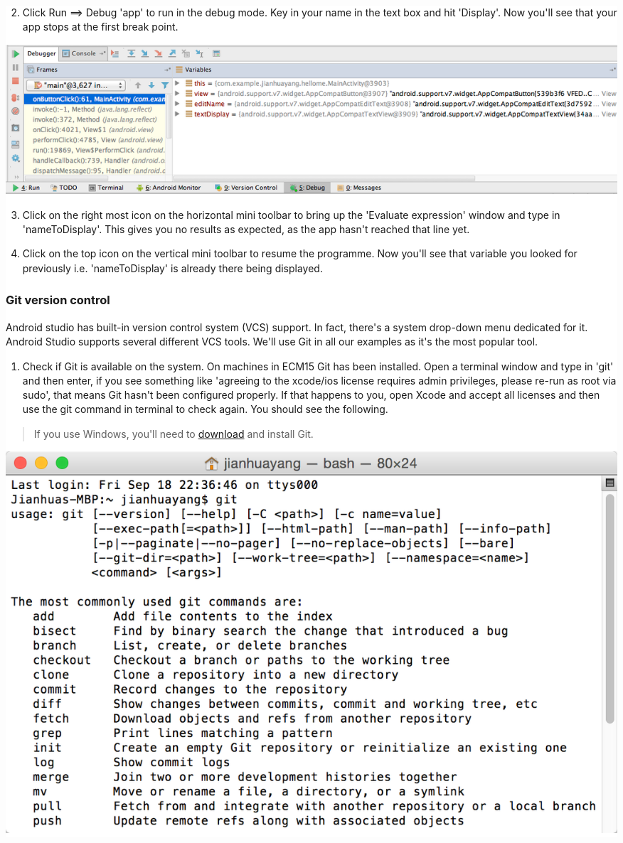 2. Click Run ==> Debug 'app' to run in the debug mode. Key in your name in the text box and hit 'Display'. Now you'll see that your app stops at the first break point.

 ![debug](.md_images/debug.png)

3. Click on the right most icon on the horizontal mini toolbar to bring up the 'Evaluate expression' window and type in 'nameToDisplay'. This gives you no results as expected, as the app hasn't reached that line yet.

4. Click on the top icon on the vertical mini toolbar to resume the programme. Now you'll see that variable you looked for previously i.e. 'nameToDisplay' is already there being displayed.

### Git version control

Android studio has built-in version control system (VCS) support. In fact, there's a system drop-down menu dedicated for it. Android Studio supports several different VCS tools. We'll use Git in all our examples as it's the most popular tool.

1. Check if Git is available on the system. On machines in ECM15 Git has been installed. Open a terminal window and type in 'git' and then enter, if you see something like 'agreeing to the xcode/ios license requires admin privileges, please re-run as root via sudo', that means Git hasn't been configured properly. If that happens to you, open Xcode and accept all licenses and then use the git command in terminal to check again. You should see the following.

 > If you use Windows, you'll need to [download](https://git-scm.com/downloads) and install Git.

 ![git](.md_images/git.png)
